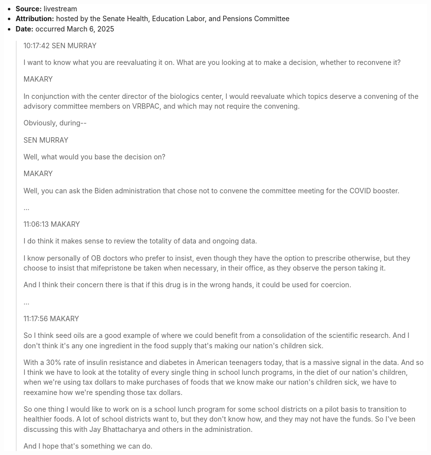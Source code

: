- **Source:** livestream
- **Attribution:** hosted by the Senate Health, Education Labor, and Pensions Committee
- **Date:** occurred March 6, 2025

> 10:17:42 SEN MURRAY
> 
> I want to know what you are reevaluating it on. What are you looking at to make a decision, whether to reconvene it?
> 
> MAKARY
> 
> In conjunction with the center director of the biologics center, I would reevaluate which topics deserve a convening of the advisory committee members on VRBPAC, and which may not require the convening.
> 
> Obviously, during--
> 
> SEN MURRAY
> 
> Well, what would you base the decision on?
> 
> MAKARY
> 
> Well, you can ask the Biden administration that chose not to convene the committee meeting for the COVID booster.
> 
> ...
> 
> 11:06:13 MAKARY
> 
> I do think it makes sense to review the totality of data and ongoing data. 
> 
> I know personally of OB doctors who prefer to insist, even though they have the option to prescribe otherwise, but they choose to insist that mifepristone be taken when necessary, in their office, as they observe the person taking it. 
> 
> And I think their concern there is that if this drug is in the wrong hands, it could be used for coercion.
> 
> ...
> 
> 
> 11:17:56 MAKARY
> 
> So I think seed oils are a good example of where we could benefit from a consolidation of the scientific research. And I don't think it's any one ingredient in the food supply that's making our nation's children sick.
> 
> With a 30% rate of insulin resistance and diabetes in American teenagers today, that is a massive signal in the data. And so I think we have to look at the totality of every single thing in school lunch programs, in the diet of our nation's children, when we're using tax dollars to make purchases of foods that we know make our nation's children sick, we have to reexamine how we're spending those tax dollars. 
> 
> So one thing I would like to work on is a school lunch program for some school districts on a pilot basis to transition to healthier foods. A lot of school districts want to, but they don't know how, and they may not have the funds. So I've been discussing this with Jay Bhattacharya and others in the administration. 
> 
> And I hope that's something we can do.
